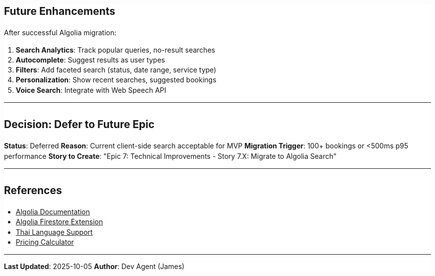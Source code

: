 
## Future Enhancements

After successful Algolia migration:
1. **Search Analytics**: Track popular queries, no-result searches
2. **Autocomplete**: Suggest results as user types
3. **Filters**: Add faceted search (status, date range, service type)
4. **Personalization**: Show recent searches, suggested bookings
5. **Voice Search**: Integrate with Web Speech API

---

## Decision: Defer to Future Epic

**Status**: Deferred
**Reason**: Current client-side search acceptable for MVP
**Migration Trigger**: 100+ bookings or <500ms p95 performance
**Story to Create**: "Epic 7: Technical Improvements - Story 7.X: Migrate to Algolia Search"

---

## References

- [Algolia Documentation](https://www.algolia.com/doc/)
- [Algolia Firestore Extension](https://www.algolia.com/doc/tools/extensions/firestore/)
- [Thai Language Support](https://www.algolia.com/doc/guides/managing-results/optimize-search-results/handling-natural-languages-nlp/in-depth/language-specific-configurations/#thai)
- [Pricing Calculator](https://www.algolia.com/pricing/)

---

**Last Updated**: 2025-10-05
**Author**: Dev Agent (James)
